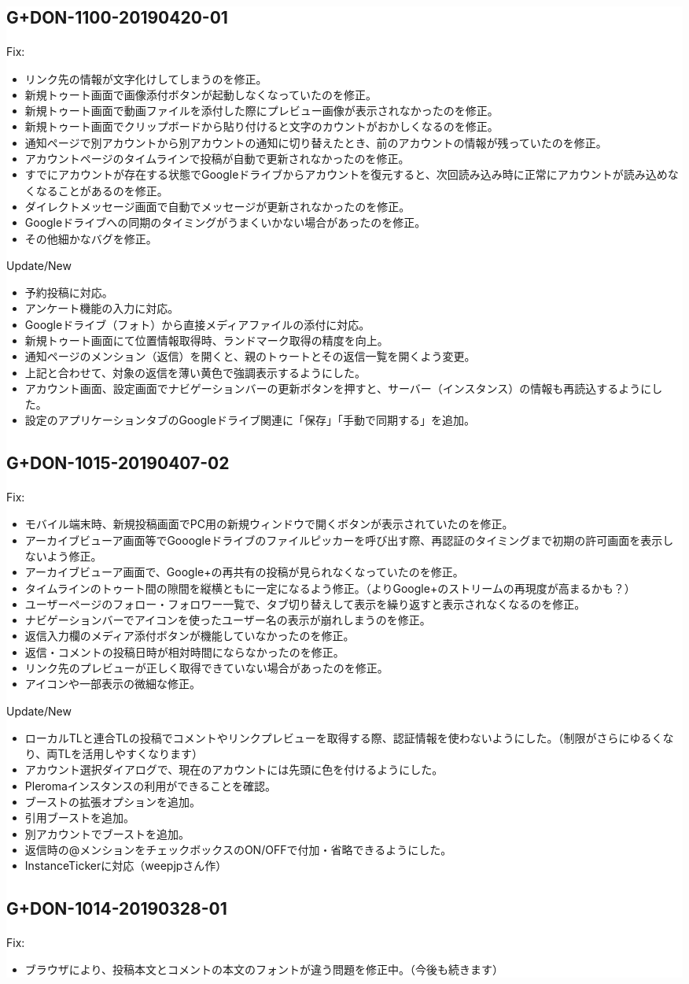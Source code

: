 

## G+DON-1100-20190420-01
Fix:
* リンク先の情報が文字化けしてしまうのを修正。
* 新規トゥート画面で画像添付ボタンが起動しなくなっていたのを修正。
* 新規トゥート画面で動画ファイルを添付した際にプレビュー画像が表示されなかったのを修正。
* 新規トゥート画面でクリップボードから貼り付けると文字のカウントがおかしくなるのを修正。
* 通知ページで別アカウントから別アカウントの通知に切り替えたとき、前のアカウントの情報が残っていたのを修正。
* アカウントページのタイムラインで投稿が自動で更新されなかったのを修正。
* すでにアカウントが存在する状態でGoogleドライブからアカウントを復元すると、次回読み込み時に正常にアカウントが読み込めなくなることがあるのを修正。
* ダイレクトメッセージ画面で自動でメッセージが更新されなかったのを修正。
* Googleドライブへの同期のタイミングがうまくいかない場合があったのを修正。
* その他細かなバグを修正。

Update/New
* 予約投稿に対応。
* アンケート機能の入力に対応。
* Googleドライブ（フォト）から直接メディアファイルの添付に対応。
* 新規トゥート画面にて位置情報取得時、ランドマーク取得の精度を向上。
* 通知ページのメンション（返信）を開くと、親のトゥートとその返信一覧を開くよう変更。
* 上記と合わせて、対象の返信を薄い黄色で強調表示するようにした。
* アカウント画面、設定画面でナビゲーションバーの更新ボタンを押すと、サーバー（インスタンス）の情報も再読込するようにした。
* 設定のアプリケーションタブのGoogleドライブ関連に「保存」「手動で同期する」を追加。


## G+DON-1015-20190407-02
Fix:
* モバイル端末時、新規投稿画面でPC用の新規ウィンドウで開くボタンが表示されていたのを修正。
* アーカイブビューア画面等でGooogleドライブのファイルピッカーを呼び出す際、再認証のタイミングまで初期の許可画面を表示しないよう修正。
* アーカイブビューア画面で、Google+の再共有の投稿が見られなくなっていたのを修正。
* タイムラインのトゥート間の隙間を縦横ともに一定になるよう修正。（よりGoogle+のストリームの再現度が高まるかも？）
* ユーザーページのフォロー・フォロワー一覧で、タブ切り替えして表示を繰り返すと表示されなくなるのを修正。
* ナビゲーションバーでアイコンを使ったユーザー名の表示が崩れしまうのを修正。
* 返信入力欄のメディア添付ボタンが機能していなかったのを修正。
* 返信・コメントの投稿日時が相対時間にならなかったのを修正。
* リンク先のプレビューが正しく取得できていない場合があったのを修正。
* アイコンや一部表示の微細な修正。

Update/New
* ローカルTLと連合TLの投稿でコメントやリンクプレビューを取得する際、認証情報を使わないようにした。（制限がさらにゆるくなり、両TLを活用しやすくなります）
* アカウント選択ダイアログで、現在のアカウントには先頭に色を付けるようにした。
* Pleromaインスタンスの利用ができることを確認。
* ブーストの拡張オプションを追加。
* 引用ブーストを追加。
* 別アカウントでブーストを追加。
* 返信時の@メンションをチェックボックスのON/OFFで付加・省略できるようにした。
* InstanceTickerに対応（weepjpさん作）


## G+DON-1014-20190328-01
Fix:
* ブラウザにより、投稿本文とコメントの本文のフォントが違う問題を修正中。（今後も続きます）
